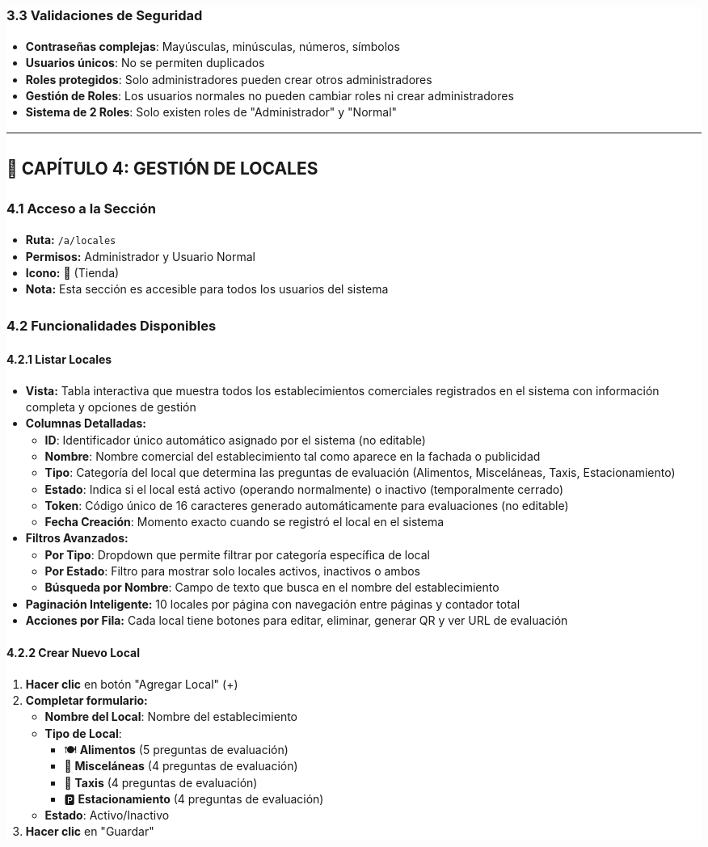 ### **3.3 Validaciones de Seguridad**
- **Contraseñas complejas**: Mayúsculas, minúsculas, números, símbolos
- **Usuarios únicos**: No se permiten duplicados
- **Roles protegidos**: Solo administradores pueden crear otros administradores
- **Gestión de Roles**: Los usuarios normales no pueden cambiar roles ni crear administradores
- **Sistema de 2 Roles**: Solo existen roles de "Administrador" y "Normal"

---

## 🏪 **CAPÍTULO 4: GESTIÓN DE LOCALES**

### **4.1 Acceso a la Sección**
- **Ruta:** `/a/locales`
- **Permisos:** Administrador y Usuario Normal
- **Icono:** 🏪 (Tienda)
- **Nota:** Esta sección es accesible para todos los usuarios del sistema

### **4.2 Funcionalidades Disponibles**

#### **4.2.1 Listar Locales**
- **Vista:** Tabla interactiva que muestra todos los establecimientos comerciales registrados en el sistema con información completa y opciones de gestión
- **Columnas Detalladas:**
  - **ID**: Identificador único automático asignado por el sistema (no editable)
  - **Nombre**: Nombre comercial del establecimiento tal como aparece en la fachada o publicidad
  - **Tipo**: Categoría del local que determina las preguntas de evaluación (Alimentos, Misceláneas, Taxis, Estacionamiento)
  - **Estado**: Indica si el local está activo (operando normalmente) o inactivo (temporalmente cerrado)
  - **Token**: Código único de 16 caracteres generado automáticamente para evaluaciones (no editable)
  - **Fecha Creación**: Momento exacto cuando se registró el local en el sistema
- **Filtros Avanzados:**
  - **Por Tipo**: Dropdown que permite filtrar por categoría específica de local
  - **Por Estado**: Filtro para mostrar solo locales activos, inactivos o ambos
  - **Búsqueda por Nombre**: Campo de texto que busca en el nombre del establecimiento
- **Paginación Inteligente:** 10 locales por página con navegación entre páginas y contador total
- **Acciones por Fila:** Cada local tiene botones para editar, eliminar, generar QR y ver URL de evaluación

#### **4.2.2 Crear Nuevo Local**
1. **Hacer clic** en botón "Agregar Local" (+)
2. **Completar formulario:**
   - **Nombre del Local**: Nombre del establecimiento
   - **Tipo de Local**: 
     - 🍽️ **Alimentos** (5 preguntas de evaluación)
     - 🛒 **Misceláneas** (4 preguntas de evaluación)
     - 🚕 **Taxis** (4 preguntas de evaluación)
     - 🅿️ **Estacionamiento** (4 preguntas de evaluación)
   - **Estado**: Activo/Inactivo
3. **Hacer clic** en "Guardar"
